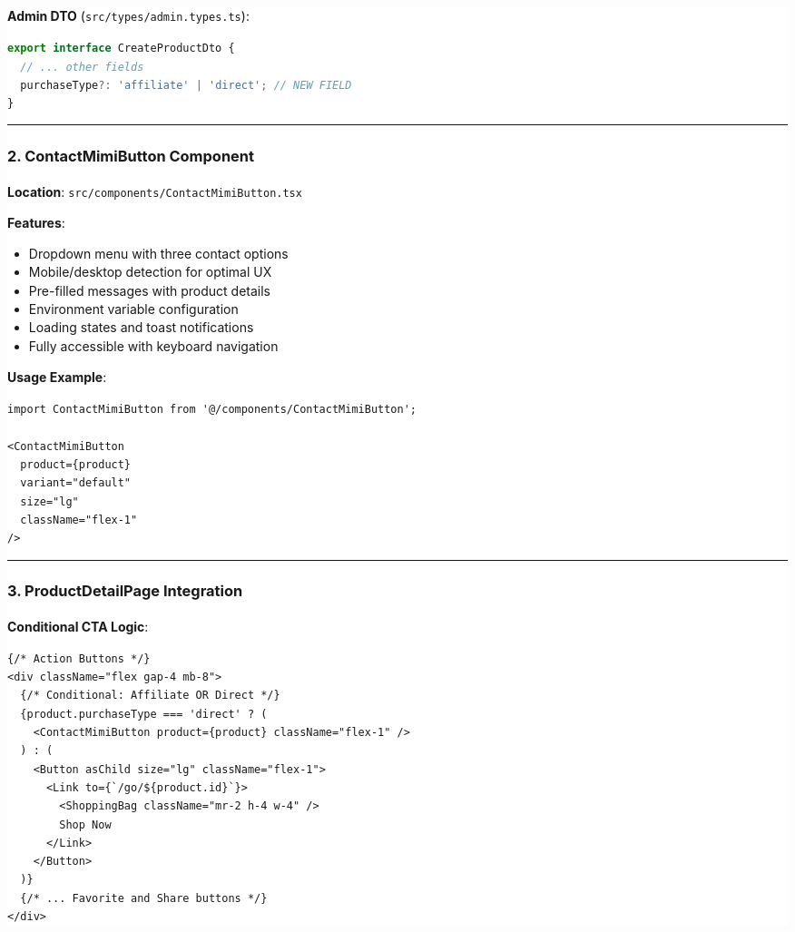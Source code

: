 **Admin DTO** (`src/types/admin.types.ts`):
```typescript
export interface CreateProductDto {
  // ... other fields
  purchaseType?: 'affiliate' | 'direct'; // NEW FIELD
}
```

---

### 2. ContactMimiButton Component

**Location**: `src/components/ContactMimiButton.tsx`

**Features**:
- Dropdown menu with three contact options
- Mobile/desktop detection for optimal UX
- Pre-filled messages with product details
- Environment variable configuration
- Loading states and toast notifications
- Fully accessible with keyboard navigation

**Usage Example**:
```tsx
import ContactMimiButton from '@/components/ContactMimiButton';

<ContactMimiButton 
  product={product} 
  variant="default"
  size="lg"
  className="flex-1"
/>
```

---

### 3. ProductDetailPage Integration

**Conditional CTA Logic**:
```tsx
{/* Action Buttons */}
<div className="flex gap-4 mb-8">
  {/* Conditional: Affiliate OR Direct */}
  {product.purchaseType === 'direct' ? (
    <ContactMimiButton product={product} className="flex-1" />
  ) : (
    <Button asChild size="lg" className="flex-1">
      <Link to={`/go/${product.id}`}>
        <ShoppingBag className="mr-2 h-4 w-4" />
        Shop Now
      </Link>
    </Button>
  )}
  {/* ... Favorite and Share buttons */}
</div>
```
